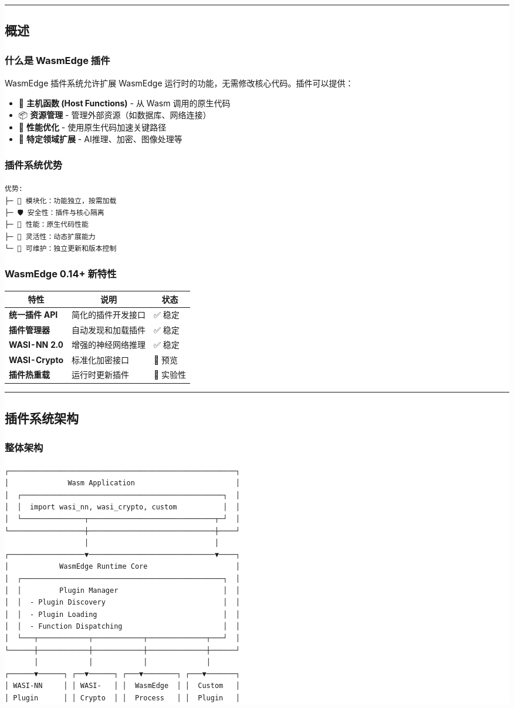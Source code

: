 
---

## 概述

### 什么是 WasmEdge 插件

WasmEdge 插件系统允许扩展 WasmEdge 运行时的功能，无需修改核心代码。插件可以提供：

- 🔌 **主机函数 (Host Functions)** - 从 Wasm 调用的原生代码
- 📦 **资源管理** - 管理外部资源（如数据库、网络连接）
- 🚀 **性能优化** - 使用原生代码加速关键路径
- 🎯 **特定领域扩展** - AI推理、加密、图像处理等

### 插件系统优势

```text
优势:
├─ 🔌 模块化：功能独立，按需加载
├─ 🛡️ 安全性：插件与核心隔离
├─ 🚀 性能：原生代码性能
├─ 🎨 灵活性：动态扩展能力
└─ 🔄 可维护：独立更新和版本控制
```

### WasmEdge 0.14+ 新特性

| 特性 | 说明 | 状态 |
|------|------|------|
| **统一插件 API** | 简化的插件开发接口 | ✅ 稳定 |
| **插件管理器** | 自动发现和加载插件 | ✅ 稳定 |
| **WASI-NN 2.0** | 增强的神经网络推理 | ✅ 稳定 |
| **WASI-Crypto** | 标准化加密接口 | 🔄 预览 |
| **插件热重载** | 运行时更新插件 | 🔄 实验性 |

---

## 插件系统架构

### 整体架构

```text
┌──────────────────────────────────────────────────────┐
│              Wasm Application                        │
│  ┌────────────────────────────────────────────────┐  │
│  │  import wasi_nn, wasi_crypto, custom           │  │
│  └───────────────┬──────────────────────────────┬─┘  │
└──────────────────┼──────────────────────────────┼────┘
                   │                              │
┌──────────────────▼──────────────────────────────▼────┐
│            WasmEdge Runtime Core                     │
│  ┌────────────────────────────────────────────────┐  │
│  │         Plugin Manager                         │  │
│  │  - Plugin Discovery                            │  │
│  │  - Plugin Loading                              │  │
│  │  - Function Dispatching                        │  │
│  └───┬────────────┬────────────┬──────────────┬───┘  │
└──────┼────────────┼────────────┼──────────────┼──────┘
       │            │            │              │
┌──────▼──────┐ ┌──▼──────┐ ┌───▼────────┐ ┌───▼───────┐
│ WASI-NN     │ │ WASI-   │ │  WasmEdge  │ │  Custom   │
│ Plugin      │ │ Crypto  │ │  Process   │ │  Plugin   │
```